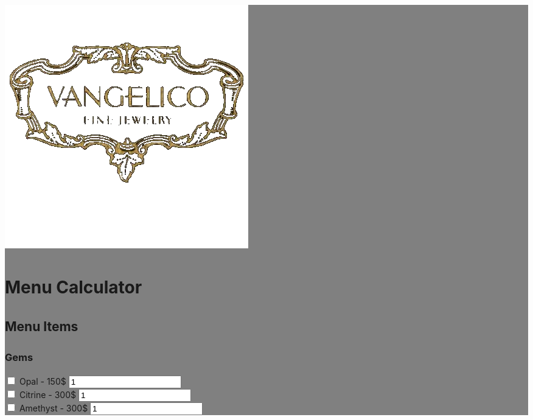   </script>
</head>
<body>
	
<div style="margin-bottom: 25px;"></div>
 
<body style="background-color:Grey;">
	<img src="Vangelico.png" alt="Company Logo!">
  <h1>Menu Calculator</h1>
  
  <h2>Menu Items</h2>

  <div style="margin-bottom: 10px;"></div>
  
  <h3>Gems</h3>

  <div style="margin-bottom: 10px;"></div>
  
  <div>
    <input type="checkbox" id="uwueats" value="150$">
    <label for="Velmachoice">Opal - 150$</label>
    <input type="number" value="1" min="1">
  </div>
  
  <div>
    <input type="checkbox" id="Davechoice" value="300$">
    <label for="Davechoice">Citrine - 300$</label>
    <input type="number" value="1" min="1">
  </div>
  
  <div>
    <input type="checkbox" id="Davechoice" value="300$">
    <label for="Davechoice">Amethyst - 300$</label>
    <input type="number" value="1" min="1">
  </div>
  